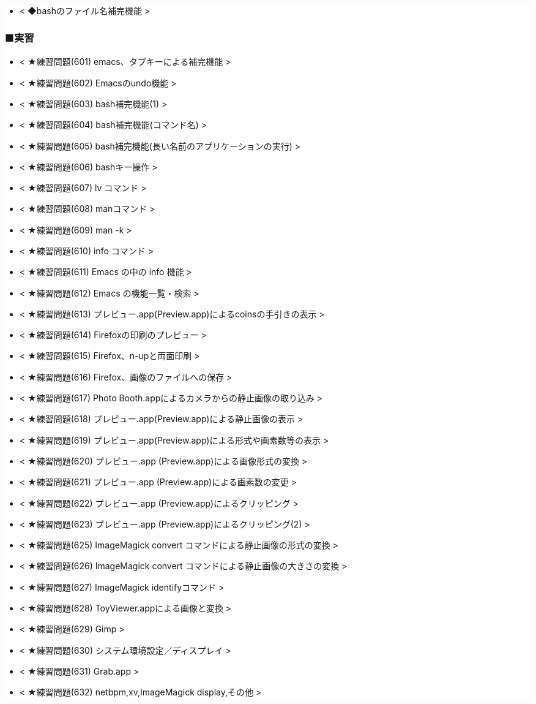 - < ◆bashのファイル名補完機能 >  

### ■実習

- < ★練習問題(601) emacs、タブキーによる補完機能 >  

- < ★練習問題(602) Emacsのundo機能 >  

- < ★練習問題(603) bash補完機能(1) >  

- < ★練習問題(604) bash補完機能(コマンド名) >  

- < ★練習問題(605) bash補完機能(長い名前のアプリケーションの実行) >  

- < ★練習問題(606) bashキー操作 >  

- < ★練習問題(607) lv コマンド >  

- < ★練習問題(608) manコマンド >  

- < ★練習問題(609) man -k >  

- < ★練習問題(610) info コマンド >  

- < ★練習問題(611) Emacs の中の info 機能 >  

- < ★練習問題(612) Emacs の機能一覧・検索 >  

- < ★練習問題(613) プレビュー.app(Preview.app)によるcoinsの手引きの表示 >  

- < ★練習問題(614) Firefoxの印刷のプレビュー >  

- < ★練習問題(615) Firefox、n-upと両面印刷 >  

- < ★練習問題(616) Firefox、画像のファイルへの保存 >  

- < ★練習問題(617) Photo Booth.appによるカメラからの静止画像の取り込み >  

- < ★練習問題(618) プレビュー.app(Preview.app)による静止画像の表示 >  

- < ★練習問題(619) プレビュー.app(Preview.app)による形式や画素数等の表示 >  

- < ★練習問題(620) プレビュー.app (Preview.app)による画像形式の変換 >  

- < ★練習問題(621) プレビュー.app (Preview.app)による画素数の変更 >  

- < ★練習問題(622) プレビュー.app (Preview.app)によるクリッピング >  

- < ★練習問題(623) プレビュー.app (Preview.app)によるクリッピング(2) >  

- < ★練習問題(625) ImageMagick convert コマンドによる静止画像の形式の変換 >  

- < ★練習問題(626) ImageMagick convert コマンドによる静止画像の大きさの変換 >  

- < ★練習問題(627) ImageMagick identifyコマンド >  

- < ★練習問題(628) ToyViewer.appによる画像と変換 >  

- < ★練習問題(629) Gimp >  

- < ★練習問題(630) システム環境設定／ディスプレイ >  

- < ★練習問題(631) Grab.app >  

- < ★練習問題(632) netbpm,xv,ImageMagick display,その他 >  
